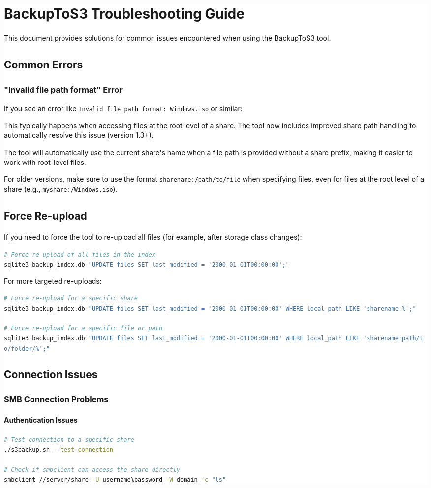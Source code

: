 # BackupToS3 Troubleshooting Guide

This document provides solutions for common issues encountered when using the BackupToS3 tool.

## Common Errors

### "Invalid file path format" Error

If you see an error like `Invalid file path format: Windows.iso` or similar:

This typically happens when accessing files at the root level of a share. The tool now includes improved share path handling to automatically resolve this issue (version 1.3+).

The tool will automatically use the current share's name when a file path is provided without a share prefix, making it easier to work with root-level files.

For older versions, make sure to use the format `sharename:/path/to/file` when specifying files, even for files at the root level of a share (e.g., `myshare:/Windows.iso`).

## Force Re-upload

If you need to force the tool to re-upload all files (for example, after storage class changes):

```bash
# Force re-upload of all files in the index
sqlite3 backup_index.db "UPDATE files SET last_modified = '2000-01-01T00:00:00';"
```

For more targeted re-uploads:

```bash
# Force re-upload for a specific share
sqlite3 backup_index.db "UPDATE files SET last_modified = '2000-01-01T00:00:00' WHERE local_path LIKE 'sharename:%';"

# Force re-upload for a specific file or path
sqlite3 backup_index.db "UPDATE files SET last_modified = '2000-01-01T00:00:00' WHERE local_path LIKE 'sharename:path/to/folder/%';"
```

## Connection Issues

### SMB Connection Problems

#### Authentication Issues
```bash
# Test connection to a specific share
./s3backup.sh --test-connection

# Check if smbclient can access the share directly
smbclient //server/share -U username%password -W domain -c "ls"
```
